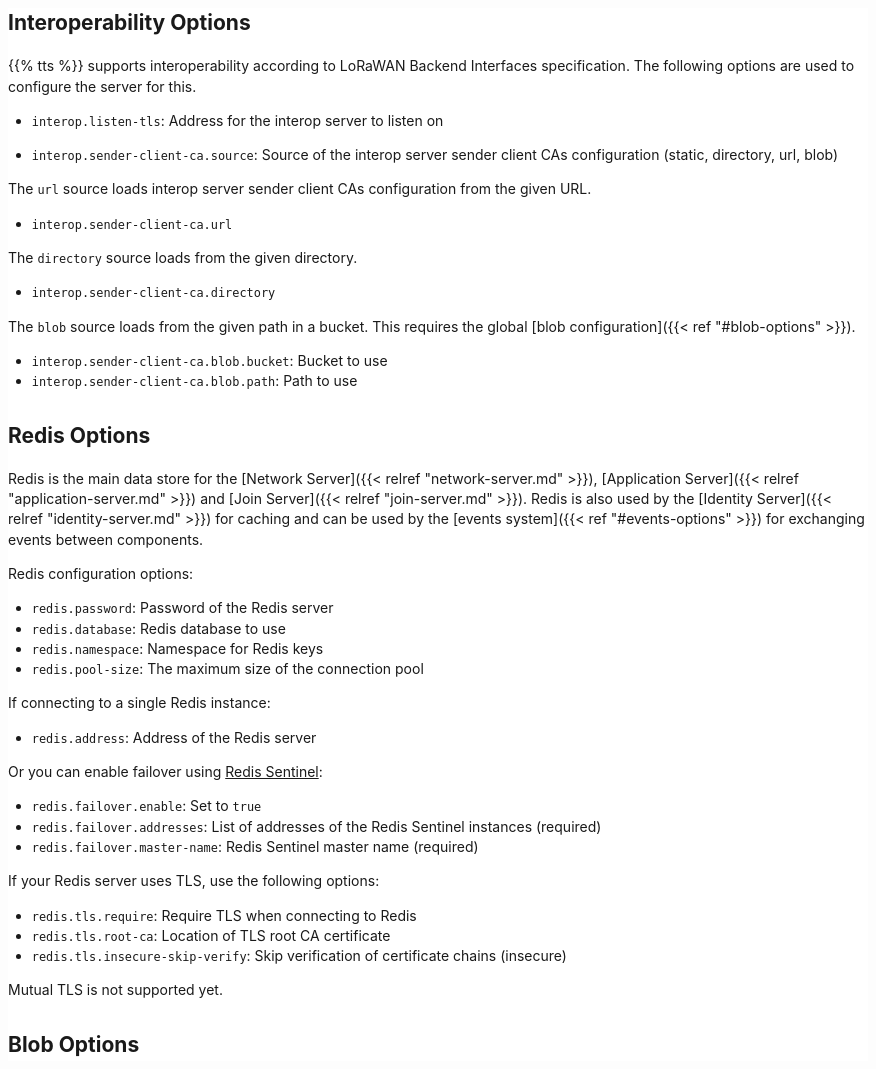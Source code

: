 ## Interoperability Options

{{% tts %}} supports interoperability according to LoRaWAN Backend Interfaces specification. The following options are used to configure the server for this.

- `interop.listen-tls`: Address for the interop server to listen on

- `interop.sender-client-ca.source`: Source of the interop server sender client CAs configuration (static, directory, url, blob)

The `url` source loads interop server sender client CAs configuration from the given URL.

- `interop.sender-client-ca.url`

The `directory` source loads from the given directory.

- `interop.sender-client-ca.directory`

The `blob` source loads from the given path in a bucket. This requires the global [blob configuration]({{< ref "#blob-options" >}}).

- `interop.sender-client-ca.blob.bucket`: Bucket to use
- `interop.sender-client-ca.blob.path`: Path to use

## Redis Options

Redis is the main data store for the [Network Server]({{< relref "network-server.md" >}}), [Application Server]({{< relref "application-server.md" >}}) and [Join Server]({{< relref "join-server.md" >}}). Redis is also used by the [Identity Server]({{< relref "identity-server.md" >}}) for caching and can be used by the [events system]({{< ref "#events-options" >}}) for exchanging events between components.

Redis configuration options:

- `redis.password`: Password of the Redis server
- `redis.database`: Redis database to use
- `redis.namespace`: Namespace for Redis keys
- `redis.pool-size`: The maximum size of the connection pool

If connecting to a single Redis instance:

- `redis.address`: Address of the Redis server

Or you can enable failover using [Redis Sentinel](https://redis.io/topics/sentinel):

- `redis.failover.enable`: Set to `true`
- `redis.failover.addresses`: List of addresses of the Redis Sentinel instances (required)
- `redis.failover.master-name`: Redis Sentinel master name (required)

If your Redis server uses TLS, use the following options:

- `redis.tls.require`: Require TLS when connecting to Redis
- `redis.tls.root-ca`: Location of TLS root CA certificate
- `redis.tls.insecure-skip-verify`: Skip verification of certificate chains (insecure)

Mutual TLS is not supported yet.

## Blob Options
